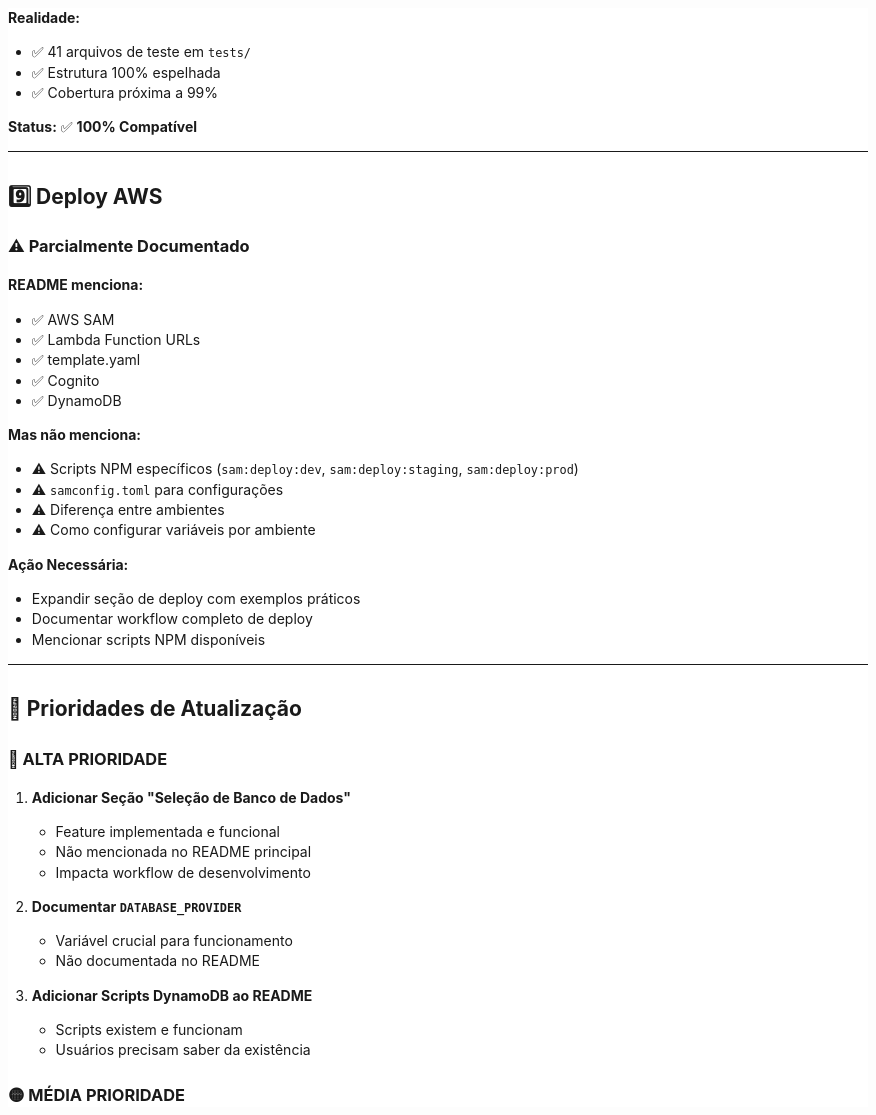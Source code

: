 **Realidade:**

- ✅ 41 arquivos de teste em `tests/`
- ✅ Estrutura 100% espelhada
- ✅ Cobertura próxima a 99%

**Status:** ✅ **100% Compatível**

---

## 9️⃣ Deploy AWS

### ⚠️ Parcialmente Documentado

**README menciona:**

- ✅ AWS SAM
- ✅ Lambda Function URLs
- ✅ template.yaml
- ✅ Cognito
- ✅ DynamoDB

**Mas não menciona:**

- ⚠️ Scripts NPM específicos (`sam:deploy:dev`, `sam:deploy:staging`, `sam:deploy:prod`)
- ⚠️ `samconfig.toml` para configurações
- ⚠️ Diferença entre ambientes
- ⚠️ Como configurar variáveis por ambiente

**Ação Necessária:**

- Expandir seção de deploy com exemplos práticos
- Documentar workflow completo de deploy
- Mencionar scripts NPM disponíveis

---

## 🎯 Prioridades de Atualização

### 🔴 ALTA PRIORIDADE

1. **Adicionar Seção "Seleção de Banco de Dados"**
   - Feature implementada e funcional
   - Não mencionada no README principal
   - Impacta workflow de desenvolvimento

2. **Documentar `DATABASE_PROVIDER`**
   - Variável crucial para funcionamento
   - Não documentada no README

3. **Adicionar Scripts DynamoDB ao README**
   - Scripts existem e funcionam
   - Usuários precisam saber da existência

### 🟡 MÉDIA PRIORIDADE
